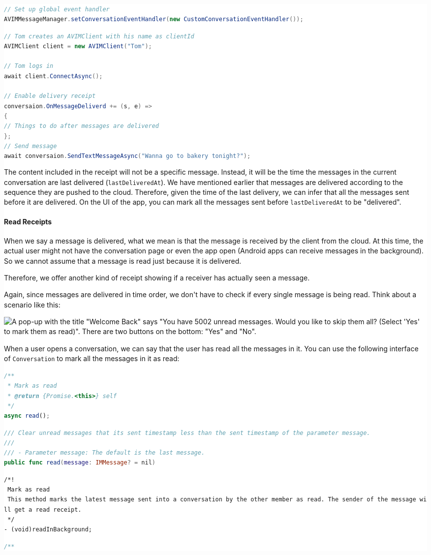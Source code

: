 ```java
// Set up global event handler
AVIMMessageManager.setConversationEventHandler(new CustomConversationEventHandler());
```
```cs
// Tom creates an AVIMClient with his name as clientId
AVIMClient client = new AVIMClient("Tom");

// Tom logs in
await client.ConnectAsync();

// Enable delivery receipt
conversaion.OnMessageDeliverd += (s, e) =>
{
// Things to do after messages are delivered
};
// Send message
await conversaion.SendTextMessageAsync("Wanna go to bakery tonight?");
```

The content included in the receipt will not be a specific message. Instead, it will be the time the messages in the current conversation are last delivered (`lastDeliveredAt`). We have mentioned earlier that messages are delivered according to the sequence they are pushed to the cloud. Therefore, given the time of the last delivery, we can infer that all the messages sent before it are delivered. On the UI of the app, you can mark all the messages sent before `lastDeliveredAt` to be "delivered".

#### Read Receipts

When we say a message is delivered, what we mean is that the message is received by the client from the cloud. At this time, the actual user might not have the conversation page or even the app open (Android apps can receive messages in the background). So we cannot assume that a message is read just because it is delivered.

Therefore, we offer another kind of receipt showing if a receiver has actually seen a message.

Again, since messages are delivered in time order, we don't have to check if every single message is being read. Think about a scenario like this:

<img src="images/realtime_read_confirm.png" width="400" class="img-responsive" alt="A pop-up with the title &quot;Welcome Back&quot; says &quot;You have 5002 unread messages. Would you like to skip them all? (Select 'Yes' to mark them as read)&quot;. There are two buttons on the bottom: &quot;Yes&quot; and &quot;No&quot;.">

When a user opens a conversation, we can say that the user has read all the messages in it. You can use the following interface of `Conversation` to mark all the messages in it as read:

```js
/**
 * Mark as read
 * @return {Promise.<this>} self
 */
async read();
```
```swift
/// Clear unread messages that its sent timestamp less than the sent timestamp of the parameter message.
///
/// - Parameter message: The default is the last message.
public func read(message: IMMessage? = nil)
```
```objc
/*!
 Mark as read
 This method marks the latest message sent into a conversation by the other member as read. The sender of the message will get a read receipt.
 */
- (void)readInBackground;
```
```java
/**
```
